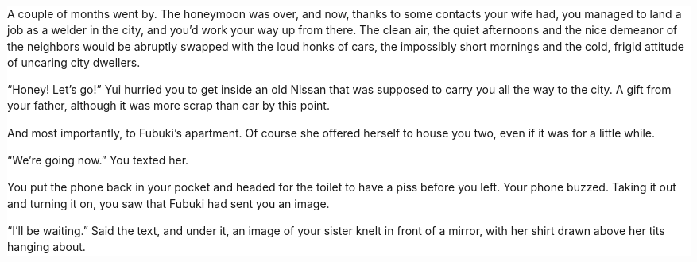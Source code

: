 A couple of months went by. The honeymoon was over, and now, thanks to some contacts your wife had, you managed to land a job as a welder in the city, and you’d work your way up from there. The clean air, the quiet afternoons and the nice demeanor of the neighbors would be abruptly swapped with the loud honks of cars, the impossibly short mornings and the cold, frigid attitude of uncaring city dwellers.

“Honey! Let’s go!” Yui hurried you to get inside an old Nissan that was supposed to carry you all the way to the city. A gift from your father, although it was more scrap than car by this point. 

And most importantly, to Fubuki’s apartment. Of course she offered herself to house you two, even if it was for a little while.

“We’re going now.” You texted her.

You put the phone back in your pocket and headed for the toilet to have a piss before you left. Your phone buzzed. Taking it out and turning it on, you saw that Fubuki had sent you an image. 

“I’ll be waiting.” Said the text, and under it, an image of your sister knelt in front of a mirror, with her shirt drawn above her tits hanging about.